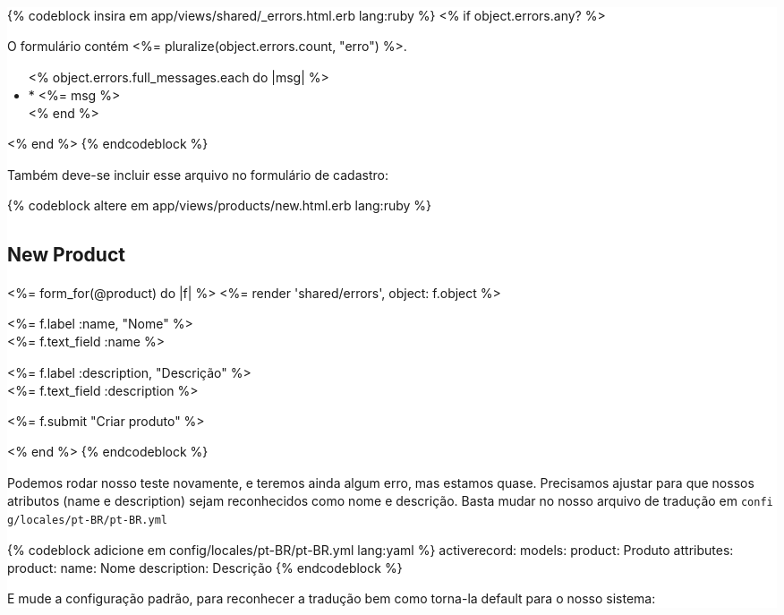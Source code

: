 {% codeblock insira em app/views/shared/_errors.html.erb lang:ruby %}
  <% if object.errors.any? %>
  <div id="error_explanation">
    <div class="alert alert-error">
      O formulário contém <%= pluralize(object.errors.count, "erro") %>.
    </div>
    <ul>
      <% object.errors.full_messages.each do |msg| %>
      <li>* <%= msg %></li>
      <% end %>
    </ul>
  </div>
  <% end %>
{% endcodeblock %}

Também deve-se incluir esse arquivo no formulário de cadastro:

{% codeblock altere em app/views/products/new.html.erb lang:ruby %}
  <h2>New Product</h2>

  <%= form_for(@product) do |f| %>
    <%= render 'shared/errors', object: f.object %>
    <p>
      <%= f.label :name, "Nome" %><br />
      <%= f.text_field :name %>
    </p>
    <p>
      <%= f.label :description, "Descrição" %><br />
      <%= f.text_field :description %>
    </p>
    <p>
      <%= f.submit "Criar produto" %>
    </p>
  <% end %>
{% endcodeblock %}

Podemos rodar nosso teste novamente, e teremos ainda algum erro, mas estamos quase.
Precisamos ajustar para que nossos atributos (name e description) sejam reconhecidos
como nome e descrição. Basta mudar no nosso arquivo de tradução  em ``config/locales/pt-BR/pt-BR.yml``

{% codeblock adicione em config/locales/pt-BR/pt-BR.yml lang:yaml %}
  activerecord:
    models:
      product: Produto
    attributes:
      product:
        name: Nome
        description: Descrição
{% endcodeblock %}

E mude a configuração padrão, para reconhecer a tradução bem como torna-la default
para o nosso sistema:
